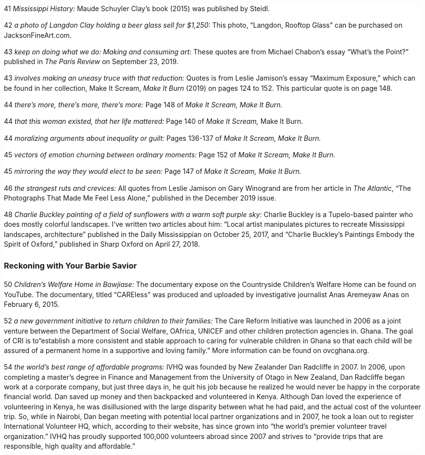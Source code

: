 41 *Mississippi History:* Maude Schuyler Clay’s book (2015) was published by Steidl.

42 *a photo of Langdon Clay holding a beer glass sell for $1,250:* This photo, “Langdon, Rooftop Glass” can be purchased on JacksonFineArt.com.

43 *keep on doing what we do: Making and consuming art:* These quotes are from Michael Chabon’s essay “What’s the Point?” published in *The Paris Review* on September 23, 2019.

43 *involves making an uneasy truce with that reduction:* Quotes is from Leslie Jamison’s essay “Maximum Exposure,” which can be found in her collection, Make It Scream, *Make It Burn* (2019) on pages 124 to 152. This particular quote is on page 148.

44 *there’s more, there’s more, there’s more:* Page 148 of *Make It Scream, Make It Burn.*

44 *that this woman existed, that her life mattered:* Page 140 of *Make It Scream,* Make It Burn.

44 *moralizing arguments about inequality or guilt:* Pages 136-137 of *Make It Scream, Make It Burn.*

45 *vectors of emotion churning between ordinary moments:* Page 152 of *Make It Scream, Make It Burn.*

45 *mirroring the way they would elect to be seen:* Page 147 of *Make It Scream, Make It Burn.*

46 *the strangest ruts and crevices:* All quotes from Leslie Jamison on Gary Winogrand are from her article in *The Atlantic*, “The Photographs That Made Me Feel Less Alone,” published in the December 2019 issue.

48 *Charlie Buckley painting of a field of sunflowers with a warm soft purple sky:* Charlie Buckley is a Tupelo-based painter who does mostly colorful landscapes. I’ve written two articles about him: “Local artist manipulates pictures to recreate Mississippi landscapes, architecture” published in the Daily Mississippian on October 25, 2017, and “Charlie Buckley’s Paintings Embody the Spirit of Oxford,” published in Sharp Oxford on April 27, 2018.

### Reckoning with Your Barbie Savior

50 *Children’s Welfare Home in Bawjiase:* The documentary expose on the Countryside Children’s Welfare Home can be found on YouTube. The documentary, titled “CAREless” was produced and uploaded by investigative journalist Anas Aremeyaw Anas on February 6, 2015.

52 *a new government initiative to return children to their families:* The Care Reform Initiative was launched in 2006 as a joint venture between the Department of Social Welfare, OAfrica, UNICEF and other children protection agencies in. Ghana. The goal of CRI is to“establish a more consistent and stable approach to caring for vulnerable children in Ghana so that each child will be assured of a permanent home in a supportive and loving family.” More information can be found on ovcghana.org.

54 *the world’s best range of affordable programs:* IVHQ was founded by New Zealander Dan Radcliffe in 2007. In 2006, upon completing a master’s degree in Finance and Management from the University of Otago in New Zealand, Dan Radcliffe began work at a corporate company, but just three days in, he quit his job because he realized he would never be happy in the corporate financial world. Dan saved up money and then backpacked and volunteered in Kenya. Although Dan loved the experience of volunteering in Kenya, he was disillusioned with the large disparity between what he had paid, and the actual cost of the volunteer trip. So, while in Nairobi, Dan began meeting with potential local partner organizations and in 2007, he took a loan out to register International Volunteer HQ, which, according to their website, has since grown into “the world’s premier volunteer travel organization.” IVHQ has proudly supported 100,000 volunteers abroad since 2007 and strives to “provide trips that are responsible, high quality and affordable.”
